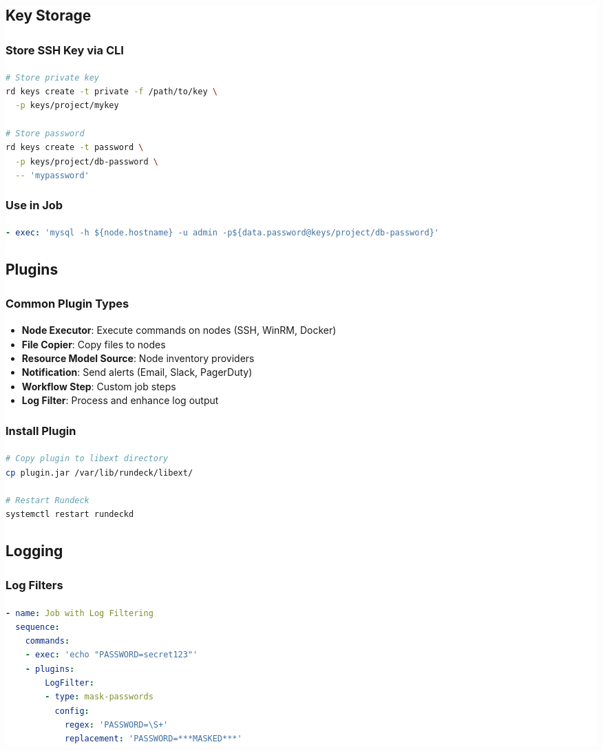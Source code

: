 ## Key Storage

### Store SSH Key via CLI
```bash
# Store private key
rd keys create -t private -f /path/to/key \
  -p keys/project/mykey

# Store password
rd keys create -t password \
  -p keys/project/db-password \
  -- 'mypassword'
```

### Use in Job
```yaml
- exec: 'mysql -h ${node.hostname} -u admin -p${data.password@keys/project/db-password}'
```

## Plugins

### Common Plugin Types
- **Node Executor**: Execute commands on nodes (SSH, WinRM, Docker)
- **File Copier**: Copy files to nodes
- **Resource Model Source**: Node inventory providers
- **Notification**: Send alerts (Email, Slack, PagerDuty)
- **Workflow Step**: Custom job steps
- **Log Filter**: Process and enhance log output

### Install Plugin
```bash
# Copy plugin to libext directory
cp plugin.jar /var/lib/rundeck/libext/

# Restart Rundeck
systemctl restart rundeckd
```

## Logging

### Log Filters
```yaml
- name: Job with Log Filtering
  sequence:
    commands:
    - exec: 'echo "PASSWORD=secret123"'
    - plugins:
        LogFilter:
        - type: mask-passwords
          config:
            regex: 'PASSWORD=\S+'
            replacement: 'PASSWORD=***MASKED***'
```
